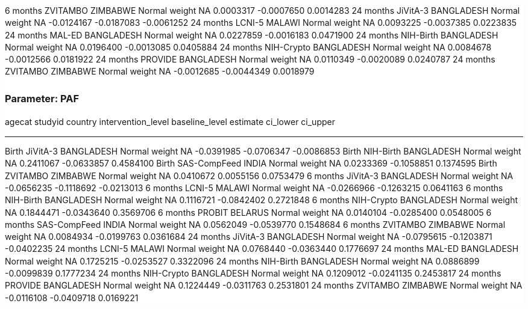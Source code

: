 6 months    ZVITAMBO       ZIMBABWE     Normal weight        NA                 0.0003317   -0.0007650    0.0014283
24 months   JiVitA-3       BANGLADESH   Normal weight        NA                -0.0124167   -0.0187083   -0.0061252
24 months   LCNI-5         MALAWI       Normal weight        NA                 0.0093225   -0.0037385    0.0223835
24 months   MAL-ED         BANGLADESH   Normal weight        NA                 0.0227859   -0.0016183    0.0471900
24 months   NIH-Birth      BANGLADESH   Normal weight        NA                 0.0196400   -0.0013085    0.0405884
24 months   NIH-Crypto     BANGLADESH   Normal weight        NA                 0.0084678   -0.0012566    0.0181922
24 months   PROVIDE        BANGLADESH   Normal weight        NA                 0.0110349   -0.0020089    0.0240787
24 months   ZVITAMBO       ZIMBABWE     Normal weight        NA                -0.0012685   -0.0044349    0.0018979


### Parameter: PAF


agecat      studyid        country      intervention_level   baseline_level      estimate     ci_lower     ci_upper
----------  -------------  -----------  -------------------  ---------------  -----------  -----------  -----------
Birth       JiVitA-3       BANGLADESH   Normal weight        NA                -0.0391985   -0.0706347   -0.0086853
Birth       NIH-Birth      BANGLADESH   Normal weight        NA                 0.2411067   -0.0633857    0.4584100
Birth       SAS-CompFeed   INDIA        Normal weight        NA                 0.0233369   -0.1058851    0.1374595
Birth       ZVITAMBO       ZIMBABWE     Normal weight        NA                 0.0410672    0.0055156    0.0753479
6 months    JiVitA-3       BANGLADESH   Normal weight        NA                -0.0656235   -0.1118692   -0.0213013
6 months    LCNI-5         MALAWI       Normal weight        NA                -0.0266966   -0.1263215    0.0641163
6 months    NIH-Birth      BANGLADESH   Normal weight        NA                 0.1116721   -0.0842402    0.2721848
6 months    NIH-Crypto     BANGLADESH   Normal weight        NA                 0.1844471   -0.0343640    0.3569706
6 months    PROBIT         BELARUS      Normal weight        NA                 0.0140104   -0.0285400    0.0548005
6 months    SAS-CompFeed   INDIA        Normal weight        NA                 0.0562049   -0.0539770    0.1548684
6 months    ZVITAMBO       ZIMBABWE     Normal weight        NA                 0.0084934   -0.0199763    0.0361684
24 months   JiVitA-3       BANGLADESH   Normal weight        NA                -0.0795615   -0.1203871   -0.0402235
24 months   LCNI-5         MALAWI       Normal weight        NA                 0.0768440   -0.0363440    0.1776697
24 months   MAL-ED         BANGLADESH   Normal weight        NA                 0.1725215   -0.0253527    0.3322096
24 months   NIH-Birth      BANGLADESH   Normal weight        NA                 0.0886899   -0.0099839    0.1777234
24 months   NIH-Crypto     BANGLADESH   Normal weight        NA                 0.1209012   -0.0241135    0.2453817
24 months   PROVIDE        BANGLADESH   Normal weight        NA                 0.1224449   -0.0311763    0.2531801
24 months   ZVITAMBO       ZIMBABWE     Normal weight        NA                -0.0116108   -0.0409718    0.0169221
